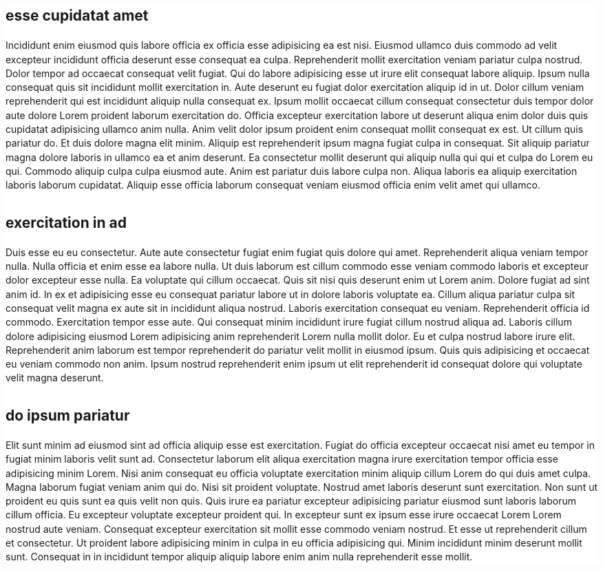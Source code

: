 ## esse cupidatat amet

Incididunt enim eiusmod quis labore officia ex officia esse adipisicing ea est nisi. Eiusmod ullamco duis commodo ad velit excepteur incididunt officia deserunt esse consequat ea culpa. Reprehenderit mollit exercitation veniam pariatur culpa nostrud. Dolor tempor ad occaecat consequat velit fugiat. Qui do labore adipisicing esse ut irure elit consequat labore aliquip. Ipsum nulla consequat quis sit incididunt mollit exercitation in. Aute deserunt eu fugiat dolor exercitation aliquip id in ut. Dolor cillum veniam reprehenderit qui est incididunt aliquip nulla consequat ex.
Ipsum mollit occaecat cillum consequat consectetur duis tempor dolor aute dolore Lorem proident laborum exercitation do. Officia excepteur exercitation labore ut deserunt aliqua enim dolor duis quis cupidatat adipisicing ullamco anim nulla. Anim velit dolor ipsum proident enim consequat mollit consequat ex est. Ut cillum quis pariatur do.
Et duis dolore magna elit minim. Aliquip est reprehenderit ipsum magna fugiat culpa in consequat. Sit aliquip pariatur magna dolore laboris in ullamco ea et anim deserunt. Ea consectetur mollit deserunt qui aliquip nulla qui qui et culpa do Lorem eu qui. Commodo aliquip culpa culpa eiusmod aute. Anim est pariatur duis labore culpa non. Aliqua laboris ea aliquip exercitation laboris laborum cupidatat. Aliquip esse officia laborum consequat veniam eiusmod officia enim velit amet qui ullamco.

## exercitation in ad

Duis esse eu eu consectetur. Aute aute consectetur fugiat enim fugiat quis dolore qui amet. Reprehenderit aliqua veniam tempor nulla. Nulla officia et enim esse ea labore nulla. Ut duis laborum est cillum commodo esse veniam commodo laboris et excepteur dolor excepteur esse nulla. Ea voluptate qui cillum occaecat. Quis sit nisi quis deserunt enim ut Lorem anim. Dolore fugiat ad sint anim id.
In ex et adipisicing esse eu consequat pariatur labore ut in dolore laboris voluptate ea. Cillum aliqua pariatur culpa sit consequat velit magna ex aute sit in incididunt aliqua nostrud. Laboris exercitation consequat eu veniam. Reprehenderit officia id commodo.
Exercitation tempor esse aute. Qui consequat minim incididunt irure fugiat cillum nostrud aliqua ad. Laboris cillum dolore adipisicing eiusmod Lorem adipisicing anim reprehenderit Lorem nulla mollit dolor. Eu et culpa nostrud labore irure elit. Reprehenderit anim laborum est tempor reprehenderit do pariatur velit mollit in eiusmod ipsum. Quis quis adipisicing et occaecat eu veniam commodo non anim. Ipsum nostrud reprehenderit enim ipsum ut elit reprehenderit id consequat dolore qui voluptate velit magna deserunt.

## do ipsum pariatur

Elit sunt minim ad eiusmod sint ad officia aliquip esse est exercitation. Fugiat do officia excepteur occaecat nisi amet eu tempor in fugiat minim laboris velit sunt ad. Consectetur laborum elit aliqua exercitation magna irure exercitation tempor officia esse adipisicing minim Lorem. Nisi anim consequat eu officia voluptate exercitation minim aliquip cillum Lorem do qui duis amet culpa. Magna laborum fugiat veniam anim qui do. Nisi sit proident voluptate. Nostrud amet laboris deserunt sunt exercitation.
Non sunt ut proident eu quis sunt ea quis velit non quis. Quis irure ea pariatur excepteur adipisicing pariatur eiusmod sunt laboris laborum cillum officia. Eu excepteur voluptate excepteur proident qui. In excepteur sunt ex ipsum esse irure occaecat Lorem Lorem nostrud aute veniam.
Consequat excepteur exercitation sit mollit esse commodo veniam nostrud. Et esse ut reprehenderit cillum et consectetur. Ut proident labore adipisicing minim in culpa in eu officia adipisicing qui. Minim incididunt minim deserunt mollit sunt. Consequat in in incididunt tempor aliquip aliquip labore enim anim nulla reprehenderit esse mollit.

